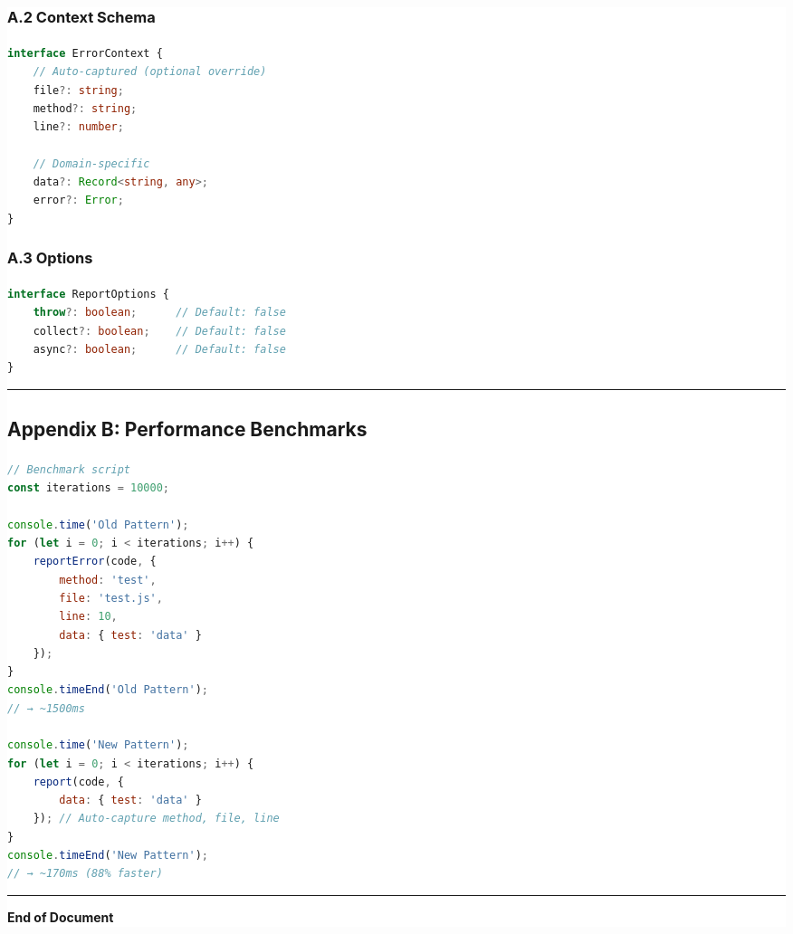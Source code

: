 ### A.2 Context Schema

```typescript
interface ErrorContext {
    // Auto-captured (optional override)
    file?: string;
    method?: string;
    line?: number;
    
    // Domain-specific
    data?: Record<string, any>;
    error?: Error;
}
```

### A.3 Options

```typescript
interface ReportOptions {
    throw?: boolean;      // Default: false
    collect?: boolean;    // Default: false
    async?: boolean;      // Default: false
}
```

---

## Appendix B: Performance Benchmarks

```javascript
// Benchmark script
const iterations = 10000;

console.time('Old Pattern');
for (let i = 0; i < iterations; i++) {
    reportError(code, {
        method: 'test',
        file: 'test.js',
        line: 10,
        data: { test: 'data' }
    });
}
console.timeEnd('Old Pattern');
// → ~1500ms

console.time('New Pattern');
for (let i = 0; i < iterations; i++) {
    report(code, {
        data: { test: 'data' }
    }); // Auto-capture method, file, line
}
console.timeEnd('New Pattern');
// → ~170ms (88% faster)
```

---

**End of Document**
